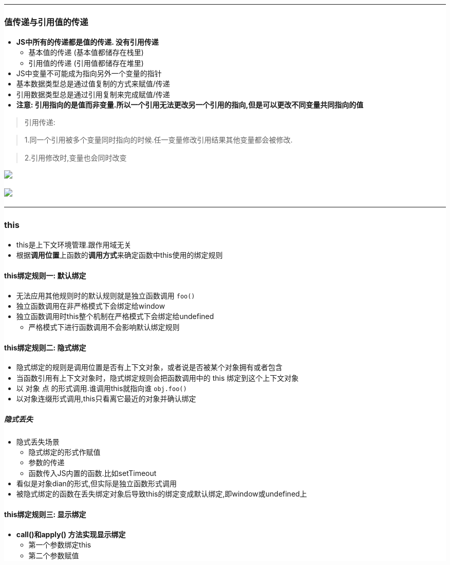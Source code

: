 ----------

### 值传递与引用值的传递
- **JS中所有的传递都是值的传递. 没有引用传递**
	- 基本值的传递 (基本值都储存在栈里)
	- 引用值的传递 (引用值都储存在堆里)
- JS中变量不可能成为指向另外一个变量的指针
- 基本数据类型总是通过值复制的方式来赋值/传递
- 引用数据类型总是通过引用复制来完成赋值/传递
- **注意: 引用指向的是值而非变量.所以一个引用无法更改另一个引用的指向,但是可以更改不同变量共同指向的值**

> 引用传递:

>  1.同一个引用被多个变量同时指向的时候.任一变量修改引用结果其他变量都会被修改.

> 2.引用修改时,变量也会同时改变

![](http://i.imgur.com/OlnSqjV.png)

![](http://i.imgur.com/bbTDLi8.png)

---

### this
- this是上下文环境管理.跟作用域无关
- 根据**调用位置**上函数的**调用方式**来确定函数中this使用的绑定规则

#### this绑定规则一: 默认绑定
- 无法应用其他规则时的默认规则就是独立函数调用 `foo()`
- 独立函数调用在非严格模式下会绑定给window
- 独立函数调用时this整个机制在严格模式下会绑定给undefined
	- 严格模式下进行函数调用不会影响默认绑定规则

#### this绑定规则二: 隐式绑定
- 隐式绑定的规则是调用位置是否有上下文对象，或者说是否被某个对象拥有或者包含
- 当函数引用有上下文对象时，隐式绑定规则会把函数调用中的 this 绑定到这个上下文对象
- 以 对象 点 的形式调用.谁调用this就指向谁 `obj.foo()`
- 以对象连缀形式调用,this只看离它最近的对象并确认绑定

##### 隐式丢失
- 隐式丢失场景
	- 隐式绑定的形式作赋值
	- 参数的传递
	- 函数传入JS内置的函数.比如setTimeout
- 看似是对象dian的形式,但实际是独立函数形式调用
- 被隐式绑定的函数在丢失绑定对象后导致this的绑定变成默认绑定,即window或undefined上

#### this绑定规则三: 显示绑定
- **call()和apply() 方法实现显示绑定**
	- 第一个参数绑定this
	- 第二个参数赋值
